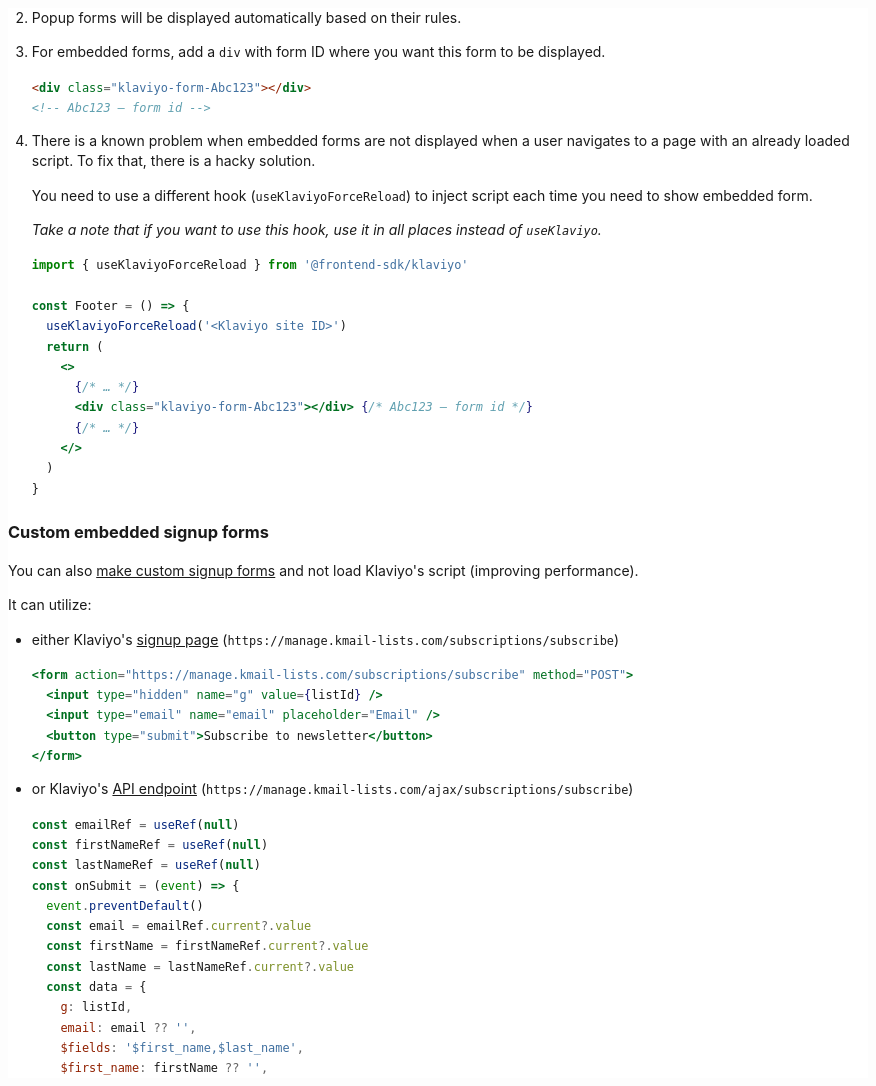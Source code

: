 2. Popup forms will be displayed automatically based on their rules.

3. For embedded forms, add a `div` with form ID where you want this form to be displayed.

   ```html
   <div class="klaviyo-form-Abc123"></div>
   <!-- Abc123 — form id -->
   ```

4. There is a known problem when embedded forms are not displayed when a user navigates to a page with an already loaded script. To fix that, there is a hacky solution.

   You need to use a different hook (`useKlaviyoForceReload`) to inject script each time you need to show embedded form.

   _Take a note that if you want to use this hook, use it in all places instead of `useKlaviyo`._

   ```jsx
   import { useKlaviyoForceReload } from '@frontend-sdk/klaviyo'

   const Footer = () => {
     useKlaviyoForceReload('<Klaviyo site ID>')
     return (
       <>
         {/* … */}
         <div class="klaviyo-form-Abc123"></div> {/* Abc123 — form id */}
         {/* … */}
       </>
     )
   }
   ```

### Custom embedded signup forms

You can also [make custom signup forms](https://help.klaviyo.com/hc/en-us/articles/115005080167-How-to-Redirect-Existing-Signup-Forms-to-Klaviyo) and not load Klaviyo's script (improving performance).

It can utilize:

- either Klaviyo's [signup page](https://help.klaviyo.com/hc/en-us/articles/115005080167-How-to-Redirect-Existing-Signup-Forms-to-Klaviyo#redirecting-a-custom-form-to-klaviyo2) (`https://manage.kmail-lists.com/subscriptions/subscribe`)

  ```jsx
  <form action="https://manage.kmail-lists.com/subscriptions/subscribe" method="POST">
    <input type="hidden" name="g" value={listId} />
    <input type="email" name="email" placeholder="Email" />
    <button type="submit">Subscribe to newsletter</button>
  </form>
  ```

- or Klaviyo's [API endpoint](https://help.klaviyo.com/hc/en-us/articles/115005080167-How-to-Redirect-Existing-Signup-Forms-to-Klaviyo#using-a-klaviyo-subscribe-url-for-a-third-party-signup-form4) (`https://manage.kmail-lists.com/ajax/subscriptions/subscribe`)

  ```jsx
  const emailRef = useRef(null)
  const firstNameRef = useRef(null)
  const lastNameRef = useRef(null)
  const onSubmit = (event) => {
    event.preventDefault()
    const email = emailRef.current?.value
    const firstName = firstNameRef.current?.value
    const lastName = lastNameRef.current?.value
    const data = {
      g: listId,
      email: email ?? '',
      $fields: '$first_name,$last_name',
      $first_name: firstName ?? '',
  ```